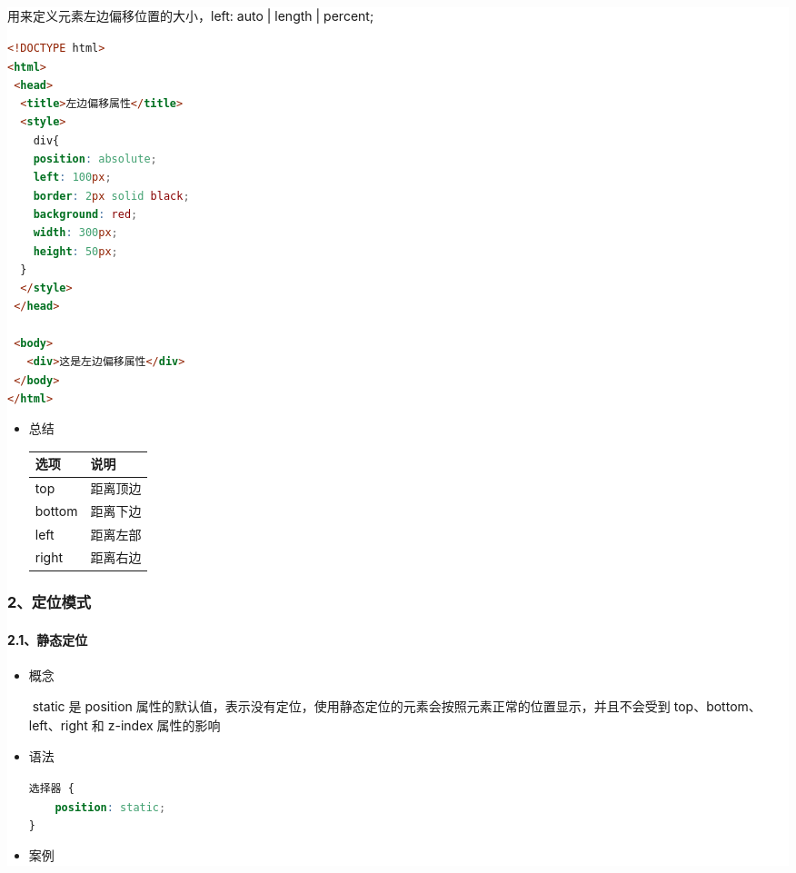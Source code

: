   用来定义元素左边偏移位置的大小，left: auto | length | percent;

  ```html
  <!DOCTYPE html>
  <html>
   <head>
    <title>左边偏移属性</title>
    <style>
      div{
  	  position: absolute;
  	  left: 100px;
  	  border: 2px solid black;
  	  background: red;
  	  width: 300px;
  	  height: 50px;
  	}
    </style>
   </head>
   
   <body>
     <div>这是左边偏移属性</div>
   </body>
  </html>

  ```

+ 总结

  | 选项     | 说明   |
  | ------ | ---- |
  | top    | 距离顶边 |
  | bottom | 距离下边 |
  | left   | 距离左部 |
  | right  | 距离右边 |

### 2、定位模式

#### 2.1、静态定位

+ 概念

  ​	static 是 position 属性的默认值，表示没有定位，使用静态定位的元素会按照元素正常的位置显示，并且不会受到 top、bottom、left、right 和 z-index 属性的影响

+ 语法

  ```css
  选择器 { 
      position: static; 
  }
  ```

+ 案例
